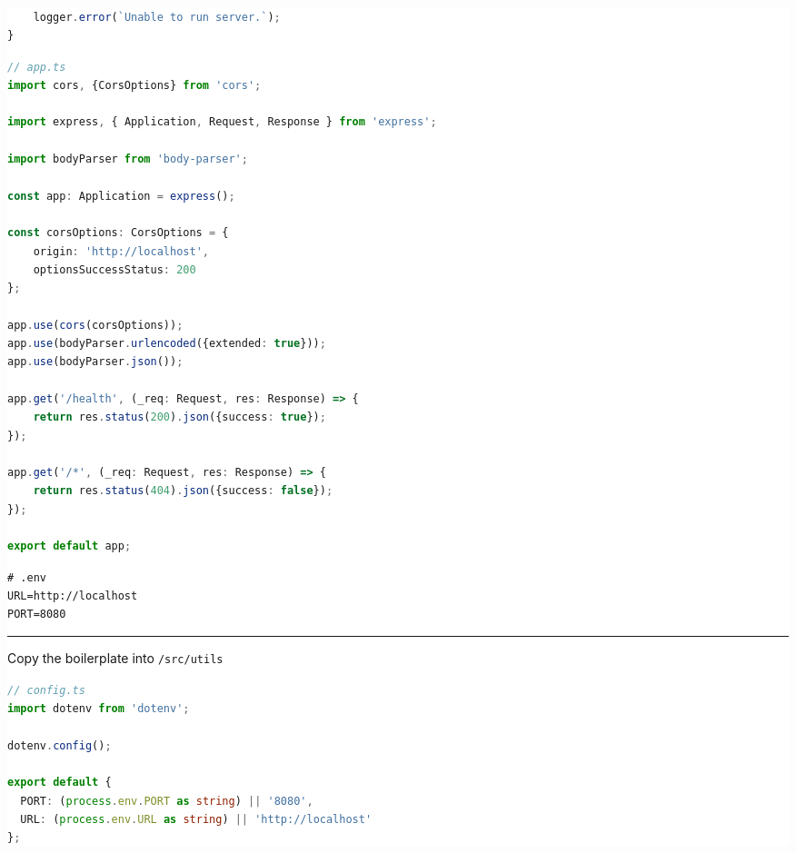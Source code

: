 ```ts
    logger.error(`Unable to run server.`);
}
```

```ts
// app.ts
import cors, {CorsOptions} from 'cors';

import express, { Application, Request, Response } from 'express';

import bodyParser from 'body-parser';

const app: Application = express();

const corsOptions: CorsOptions = {
    origin: 'http://localhost',
    optionsSuccessStatus: 200
};

app.use(cors(corsOptions));
app.use(bodyParser.urlencoded({extended: true}));
app.use(bodyParser.json());

app.get('/health', (_req: Request, res: Response) => {
    return res.status(200).json({success: true});
});

app.get('/*', (_req: Request, res: Response) => {
    return res.status(404).json({success: false});
});

export default app;
```

```.env
# .env
URL=http://localhost
PORT=8080
```

---
Copy the boilerplate into `/src/utils`

```ts
// config.ts
import dotenv from 'dotenv';

dotenv.config();

export default {
  PORT: (process.env.PORT as string) || '8080',
  URL: (process.env.URL as string) || 'http://localhost'
};
```
